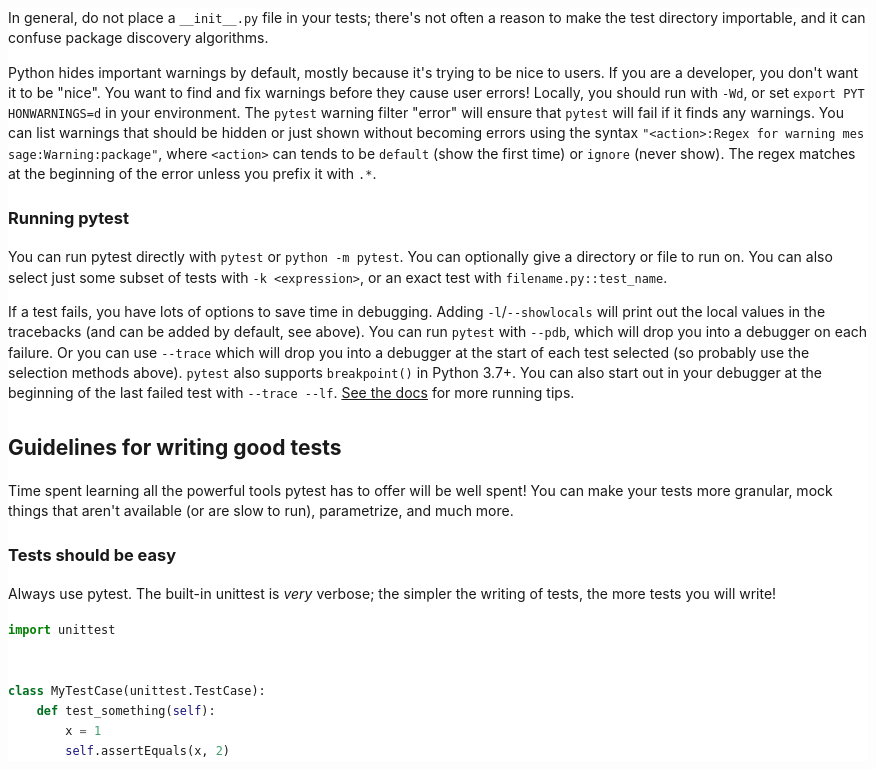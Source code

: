 In general, do not place a `__init__.py` file in your tests; there's not often a
reason to make the test directory importable, and it can confuse package
discovery algorithms.

Python hides important warnings by default, mostly because it's trying to be
nice to users. If you are a developer, you don't want it to be "nice". You want
to find and fix warnings before they cause user errors! Locally, you should run
with `-Wd`, or set `export PYTHONWARNINGS=d` in your environment. The `pytest`
warning filter "error" will ensure that `pytest` will fail if it finds any
warnings. You can list warnings that should be hidden or just shown without
becoming errors using the syntax
`"<action>:Regex for warning message:Warning:package"`, where `<action>` can
tends to be `default` (show the first time) or `ignore` (never show). The regex
matches at the beginning of the error unless you prefix it with `.*`.

### Running pytest

You can run pytest directly with `pytest` or `python -m pytest`. You can
optionally give a directory or file to run on. You can also select just some
subset of tests with `-k <expression>`, or an exact test with
`filename.py::test_name`.

If a test fails, you have lots of options to save time in debugging. Adding
`-l`/`--showlocals` will print out the local values in the tracebacks (and can
be added by default, see above). You can run `pytest` with `--pdb`, which will
drop you into a debugger on each failure. Or you can use `--trace` which will
drop you into a debugger at the start of each test selected (so probably use the
selection methods above). `pytest` also supports `breakpoint()` in Python 3.7+.
You can also start out in your debugger at the beginning of the last failed test
with `--trace --lf`.
[See the docs](https://docs.pytest.org/en/stable/usage.html) for more running
tips.

## Guidelines for writing good tests

Time spent learning all the powerful tools pytest has to offer will be well
spent! You can make your tests more granular, mock things that aren't available
(or are slow to run), parametrize, and much more.

### Tests should be easy

Always use pytest. The built-in unittest is _very_ verbose; the simpler the
writing of tests, the more tests you will write!

```python
import unittest


class MyTestCase(unittest.TestCase):
    def test_something(self):
        x = 1
        self.assertEquals(x, 2)
```
